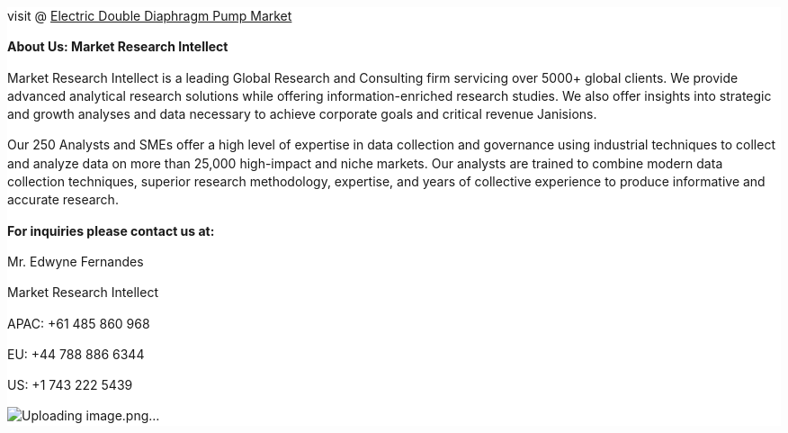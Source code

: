 visit&nbsp;@</strong>&nbsp;</span><span class="font-[700]"><a href="https://www.marketresearchintellect.com/product/electric-double-diaphragm-pump-market/?utm_source=Linkedin&utm_medium=828" target="_blank" data-tracking-control-name="article-ssr-frontend-pulse_little-text-block" data-tracking-will-navigate="" data-test-link="">Electric Double Diaphragm Pump Market</a></span></p><p><strong><span class="font-[700]">About Us: Market Research Intellect</span></strong></p><p><span class="">Market Research Intellect is a leading Global Research and Consulting firm servicing over 5000+ global clients. We provide advanced analytical research solutions while offering information-enriched research studies.&nbsp;</span>We also offer insights into strategic and growth analyses and data necessary to achieve corporate goals and critical revenue Janisions.</p><p><span class="">Our 250 Analysts and SMEs offer a high level of expertise in data collection and governance using industrial techniques to collect and analyze data on more than 25,000 high-impact and niche markets. Our analysts are trained to combine modern data collection techniques, superior research methodology, expertise, and years of collective experience to produce informative and accurate research.</span></p><p><strong>For inquiries please contact us at:</strong></p><p>Mr. Edwyne Fernandes</p><p>Market Research Intellect</p><p>APAC: +61 485 860 968</p><p>EU: +44 788 886 6344</p><p>US: +1 743 222 5439</p>
![Uploading image.png…]()
